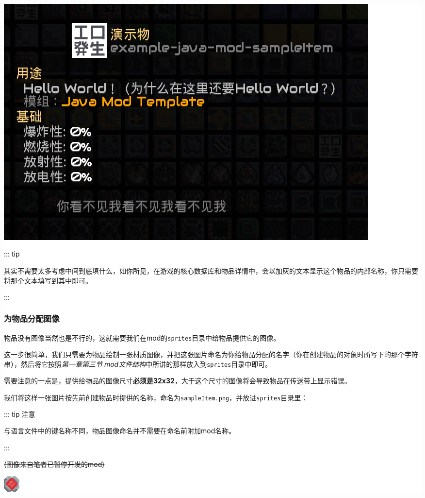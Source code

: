 ![命名物品](imgs/firstItemNamed.png)

::: tip 

其实不需要太多考虑中间到底填什么，如你所见，在游戏的核心数据库和物品详情中，会以加灰的文本显示这个物品的内部名称，你只需要将那个文本填写到其中即可。

:::

### 为物品分配图像

物品没有图像当然也是不行的，这就需要我们在mod的`sprites`目录中给物品提供它的图像。

这一步很简单，我们只需要为物品绘制一张材质图像，并把这张图片命名为你给物品分配的名字（你在创建物品的对象时所写下的那个字符串），然后将它按照*第一章第三节 mod文件结构*中所讲的那样放入到`sprites`目录中即可。

需要注意的一点是，提供给物品的图像尺寸**必须是32x32**，大于这个尺寸的图像将会导致物品在传送带上显示错误。

我们将这样一张图片按先前创建物品时提供的名称，命名为`sampleItem.png`，并放进`sprites`目录里：

::: tip 注意

与语言文件中的键名称不同，物品图像命名并不需要在命名前附加mod名称。

:::

~~(图像来自笔者已暂停开发的mod)~~

![crystal_FEX.png](imgs/crystal_FEX.png)
